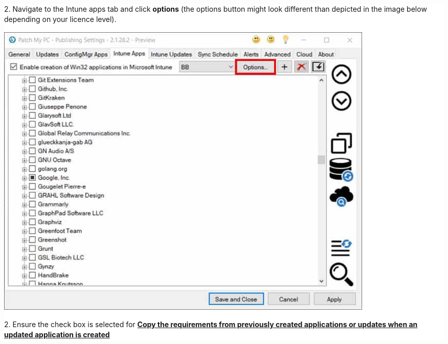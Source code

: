 2\. Navigate to the Intune apps tab and click **options** (the options button might look different than depicted in the image below depending on your licence level).

![](../../_images/required_apps_solution_1-2.jpg)

2\. Ensure the check box is selected for [**Copy the requirements from previously created applications or updates when an updated application is created**](https://patchmypc.com/intune-application-creation-options#CopyRequirements)
